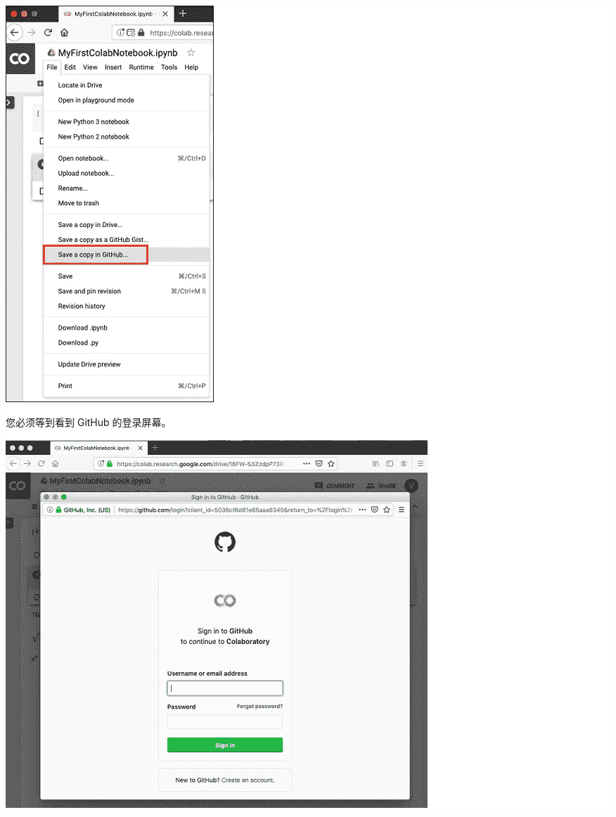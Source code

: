 ![](img/77a36e19cd861a868b9b3a1ea4bb176c.png)

您必须等到看到 GitHub 的登录屏幕。

![](img/a2d5fc00c311696954afe733d6bb49f5.png)
